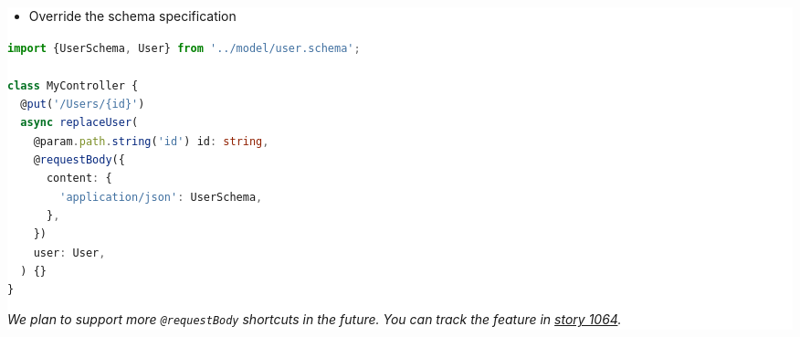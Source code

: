 - Override the schema specification

```ts
import {UserSchema, User} from '../model/user.schema';

class MyController {
  @put('/Users/{id}')
  async replaceUser(
    @param.path.string('id') id: string,
    @requestBody({
      content: {
        'application/json': UserSchema,
      },
    })
    user: User,
  ) {}
}
```

_We plan to support more `@requestBody` shortcuts in the future. You can track
the feature in
[story 1064](https://github.com/strongloop/loopback-next/issues/1064)._
